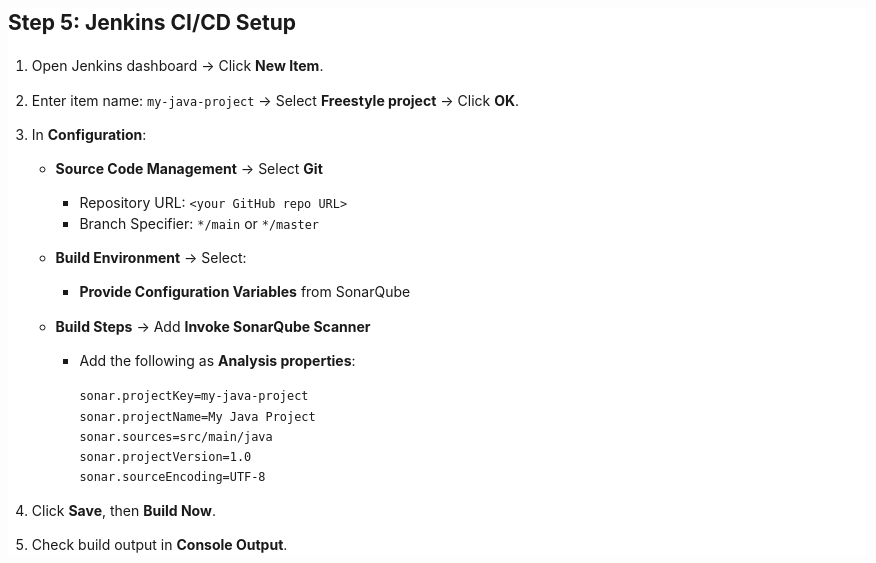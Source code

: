 
## **Step 5: Jenkins CI/CD Setup**

1. Open Jenkins dashboard → Click **New Item**.

2. Enter item name: `my-java-project` → Select **Freestyle project** → Click **OK**.

3. In **Configuration**:

   * **Source Code Management** → Select **Git**

     * Repository URL: `<your GitHub repo URL>`
     * Branch Specifier: `*/main` or `*/master`
   * **Build Environment** → Select:

     * **Provide Configuration Variables** from SonarQube
   * **Build Steps** → Add **Invoke SonarQube Scanner**

     * Add the following as **Analysis properties**:

       ```
       sonar.projectKey=my-java-project
       sonar.projectName=My Java Project
       sonar.sources=src/main/java
       sonar.projectVersion=1.0
       sonar.sourceEncoding=UTF-8
       ```

4. Click **Save**, then **Build Now**.

5. Check build output in **Console Output**.
